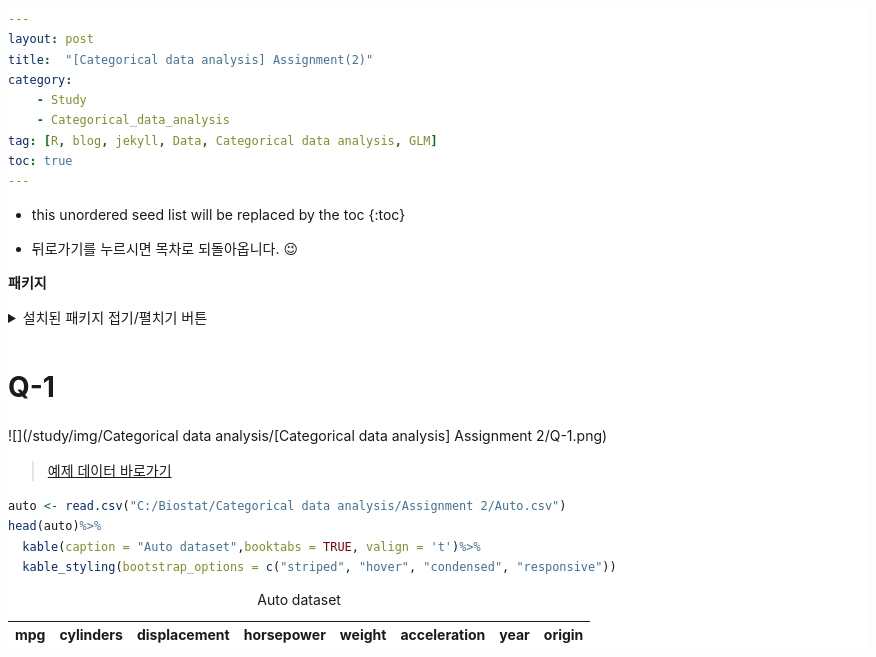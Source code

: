 ```yaml
---
layout: post
title:  "[Categorical data analysis] Assignment(2)"
category:
    - Study
    - Categorical_data_analysis
tag: [R, blog, jekyll, Data, Categorical data analysis, GLM]
toc: true
---
```

* this unordered seed list will be replaced by the toc
{:toc}

- 뒤로가기를 누르시면 목차로 되돌아옵니다. 😉

**패키지**
<details><summary>
설치된 패키지 접기/펼치기 버튼
</summary></details>

# Q-1

![](/study/img/Categorical data analysis/[Categorical data analysis] Assignment 2/Q-1.png)

> [예제 데이터 바로가기](https://github.com/James1verse27/James1verse27.github.io/blob/main/study/data/Categorical%20data%20analysis_Assignment/Auto.csv)

``` r
auto <- read.csv("C:/Biostat/Categorical data analysis/Assignment 2/Auto.csv")
head(auto)%>% 
  kable(caption = "Auto dataset",booktabs = TRUE, valign = 't')%>%
  kable_styling(bootstrap_options = c("striped", "hover", "condensed", "responsive"))
```

<table class="table table-striped table-hover table-condensed table-responsive" style="margin-left: auto; margin-right: auto;">
<caption>
Auto dataset
</caption>
<thead>
<tr>
<th style="text-align:right;">
mpg
</th>
<th style="text-align:right;">
cylinders
</th>
<th style="text-align:right;">
displacement
</th>
<th style="text-align:left;">
horsepower
</th>
<th style="text-align:right;">
weight
</th>
<th style="text-align:right;">
acceleration
</th>
<th style="text-align:right;">
year
</th>
<th style="text-align:right;">
origin